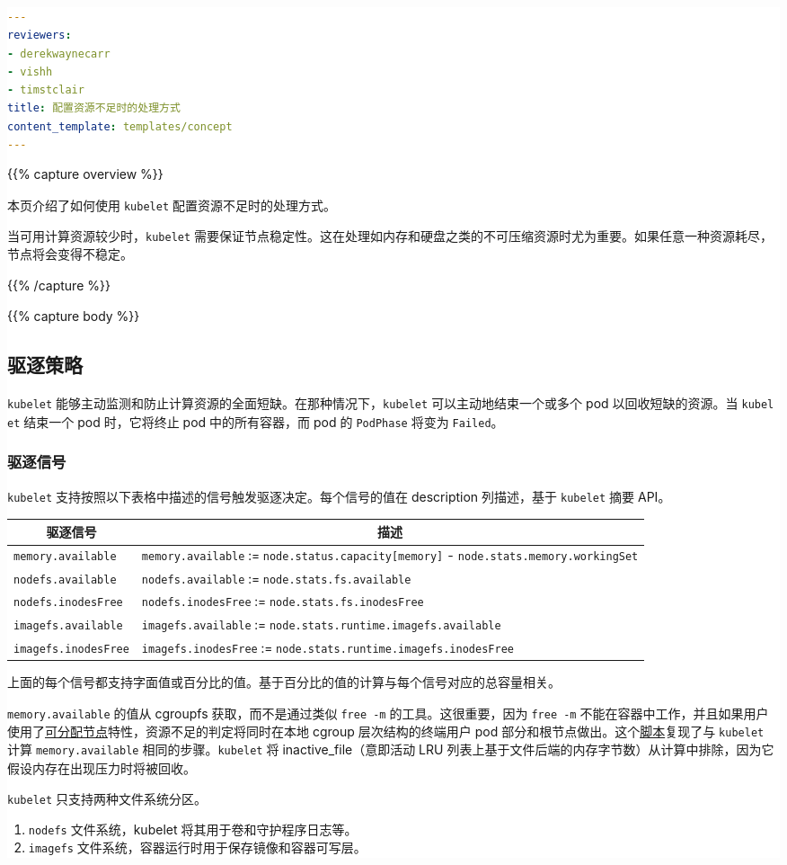 ```yaml
---
reviewers:
- derekwaynecarr
- vishh
- timstclair
title: 配置资源不足时的处理方式
content_template: templates/concept
---
```



{{% capture overview %}}


本页介绍了如何使用 `kubelet` 配置资源不足时的处理方式。

当可用计算资源较少时，`kubelet` 需要保证节点稳定性。这在处理如内存和硬盘之类的不可压缩资源时尤为重要。如果任意一种资源耗尽，节点将会变得不稳定。

{{% /capture %}}


{{% capture body %}}


## 驱逐策略

`kubelet` 能够主动监测和防止计算资源的全面短缺。在那种情况下，`kubelet` 可以主动地结束一个或多个 pod 以回收短缺的资源。当 `kubelet` 结束一个 pod 时，它将终止 pod 中的所有容器，而 pod 的 `PodPhase` 将变为 `Failed`。


### 驱逐信号

`kubelet` 支持按照以下表格中描述的信号触发驱逐决定。每个信号的值在 description 列描述，基于 `kubelet` 摘要 API。

| 驱逐信号  | 描述                                                                     |
|----------------------------|-----------------------------------------------------------------------|
| `memory.available` | `memory.available` := `node.status.capacity[memory]` - `node.stats.memory.workingSet` |
| `nodefs.available` | `nodefs.available` := `node.stats.fs.available` |
| `nodefs.inodesFree` | `nodefs.inodesFree` := `node.stats.fs.inodesFree` |
| `imagefs.available` | `imagefs.available` := `node.stats.runtime.imagefs.available` |
| `imagefs.inodesFree` | `imagefs.inodesFree` := `node.stats.runtime.imagefs.inodesFree` |

上面的每个信号都支持字面值或百分比的值。基于百分比的值的计算与每个信号对应的总容量相关。

`memory.available` 的值从 cgroupfs 获取，而不是通过类似 `free -m` 的工具。这很重要，因为 `free -m` 不能在容器中工作，并且如果用户使用了[可分配节点](/docs/tasks/administer-cluster/reserve-compute-resources/#node-allocatable)特性，资源不足的判定将同时在本地 cgroup 层次结构的终端用户 pod 部分和根节点做出。这个[脚本](/docs/tasks/administer-cluster/out-of-resource/memory-available.sh)复现了与 `kubelet` 计算 `memory.available` 相同的步骤。`kubelet` 将 inactive_file（意即活动 LRU 列表上基于文件后端的内存字节数）从计算中排除，因为它假设内存在出现压力时将被回收。

`kubelet` 只支持两种文件系统分区。

1. `nodefs` 文件系统，kubelet 将其用于卷和守护程序日志等。
2. `imagefs` 文件系统，容器运行时用于保存镜像和容器可写层。

